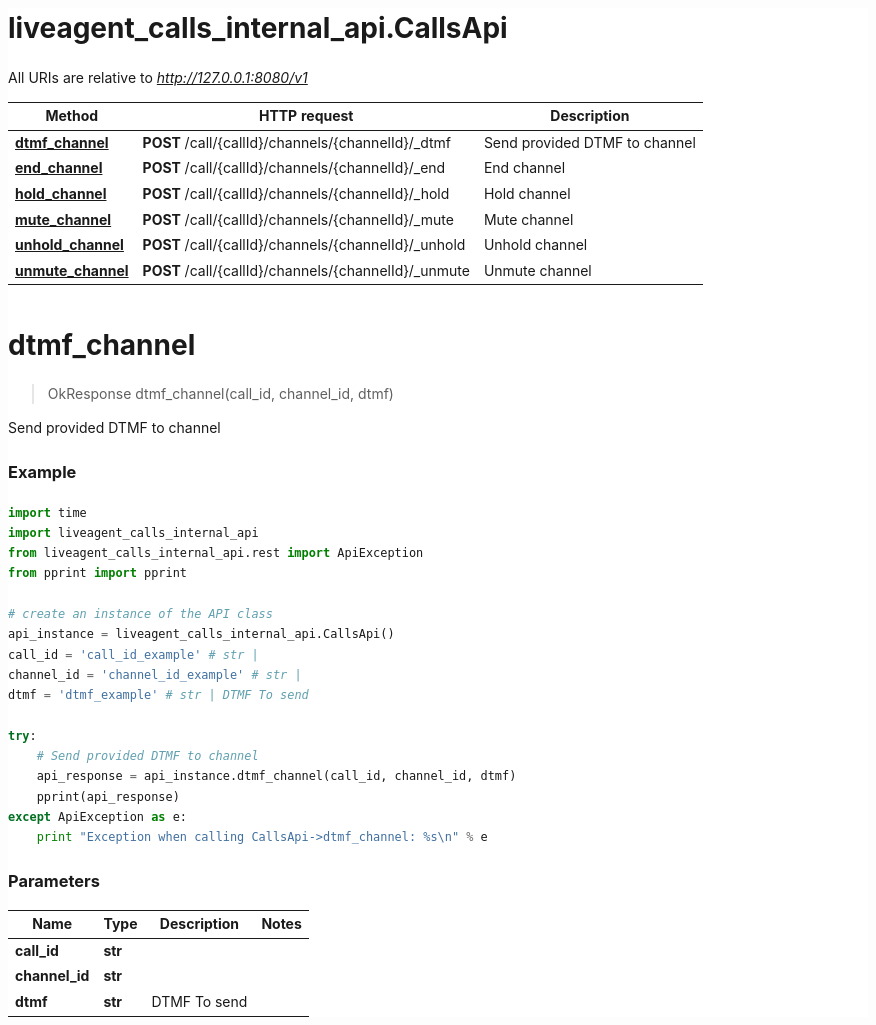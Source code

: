 # liveagent_calls_internal_api.CallsApi

All URIs are relative to *http://127.0.0.1:8080/v1*

Method | HTTP request | Description
------------- | ------------- | -------------
[**dtmf_channel**](CallsApi.md#dtmf_channel) | **POST** /call/{callId}/channels/{channelId}/_dtmf | Send provided DTMF to channel
[**end_channel**](CallsApi.md#end_channel) | **POST** /call/{callId}/channels/{channelId}/_end | End channel
[**hold_channel**](CallsApi.md#hold_channel) | **POST** /call/{callId}/channels/{channelId}/_hold | Hold channel
[**mute_channel**](CallsApi.md#mute_channel) | **POST** /call/{callId}/channels/{channelId}/_mute | Mute channel
[**unhold_channel**](CallsApi.md#unhold_channel) | **POST** /call/{callId}/channels/{channelId}/_unhold | Unhold channel
[**unmute_channel**](CallsApi.md#unmute_channel) | **POST** /call/{callId}/channels/{channelId}/_unmute | Unmute channel


# **dtmf_channel**
> OkResponse dtmf_channel(call_id, channel_id, dtmf)

Send provided DTMF to channel

### Example 
```python
import time
import liveagent_calls_internal_api
from liveagent_calls_internal_api.rest import ApiException
from pprint import pprint

# create an instance of the API class
api_instance = liveagent_calls_internal_api.CallsApi()
call_id = 'call_id_example' # str | 
channel_id = 'channel_id_example' # str | 
dtmf = 'dtmf_example' # str | DTMF To send

try: 
    # Send provided DTMF to channel
    api_response = api_instance.dtmf_channel(call_id, channel_id, dtmf)
    pprint(api_response)
except ApiException as e:
    print "Exception when calling CallsApi->dtmf_channel: %s\n" % e
```

### Parameters

Name | Type | Description  | Notes
------------- | ------------- | ------------- | -------------
 **call_id** | **str**|  | 
 **channel_id** | **str**|  | 
 **dtmf** | **str**| DTMF To send | 
